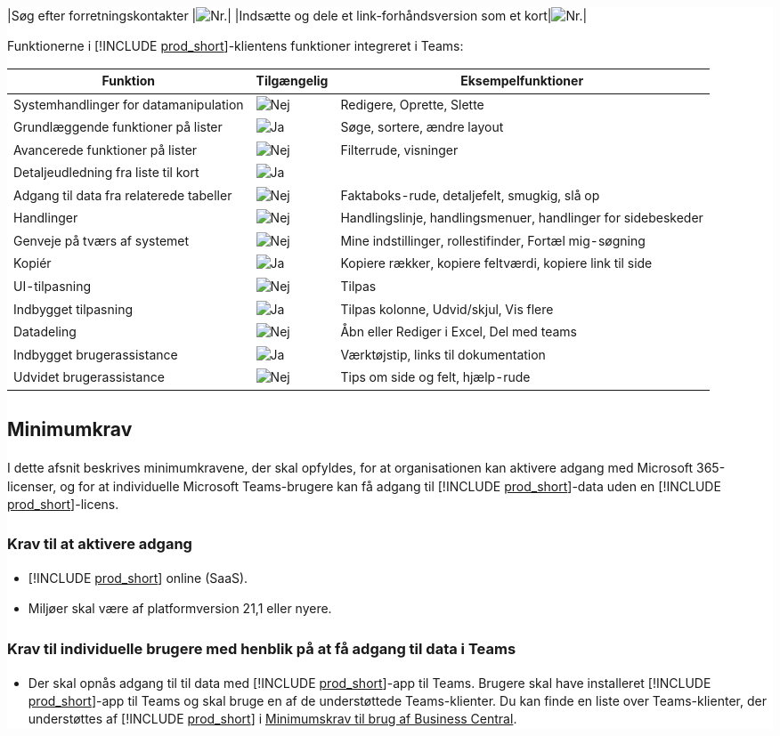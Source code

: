 |Søg efter forretningskontakter |![Nr.](media/x-icon.png )|
|Indsætte og dele et link-forhåndsversion som et kort|![Nr.](media/x-icon.png )|

Funktionerne i [!INCLUDE [prod_short](includes/prod_short.md)]-klientens funktioner integreret i Teams:

|Funktion |Tilgængelig|Eksempelfunktioner|
|-|-|-|
|Systemhandlinger for datamanipulation |![Nej](media/x-icon.png )|Redigere, Oprette, Slette|
|Grundlæggende funktioner på lister|![Ja](media/check.png)|Søge, sortere, ændre layout|
|Avancerede funktioner på lister|![Nej](media/x-icon.png )|Filterrude, visninger|
|Detaljeudledning fra liste til kort |![Ja](media/check.png)||
|Adgang til data fra relaterede tabeller|![Nej](media/x-icon.png )|Faktaboks-rude, detaljefelt, smugkig, slå op |
|Handlinger|![Nej](media/x-icon.png )|Handlingslinje, handlingsmenuer, handlinger for sidebeskeder|
|Genveje på tværs af systemet|![Nej](media/x-icon.png )|Mine indstillinger, rollestifinder, Fortæl mig-søgning  |
|Kopiér|![Ja](media/check.png)|Kopiere rækker, kopiere feltværdi, kopiere link til side|
|UI-tilpasning|![Nej](media/x-icon.png )|Tilpas| 
|Indbygget tilpasning|![Ja](media/check.png)|Tilpas kolonne, Udvid/skjul, Vis flere |
|Datadeling |![Nej](media/x-icon.png )|Åbn eller Rediger i Excel, Del med teams|
|Indbygget brugerassistance|![Ja](media/check.png) |Værktøjstip, links til dokumentation|
|Udvidet brugerassistance |![Nej](media/x-icon.png )|Tips om side og felt, hjælp-rude|

## <a name="minimum-requirements"></a>Minimumkrav

I dette afsnit beskrives minimumkravene, der skal opfyldes, for at organisationen kan aktivere adgang med Microsoft 365-licenser, og for at individuelle Microsoft Teams-brugere kan få adgang til [!INCLUDE [prod_short](includes/prod_short.md)]-data uden en [!INCLUDE [prod_short](includes/prod_short.md)]-licens.

### <a name="requirements-to-enable-access"></a>Krav til at aktivere adgang

- [!INCLUDE [prod_short](includes/prod_short.md)] online (SaaS).

- Miljøer skal være af platformversion 21,1 eller nyere.

### <a name="requirements-for-individual-users-to-access-data-in-teams"></a>Krav til individuelle brugere med henblik på at få adgang til data i Teams

- Der skal opnås adgang til til data med [!INCLUDE [prod_short](includes/prod_short.md)]-app til Teams. Brugere skal have installeret [!INCLUDE [prod_short](includes/prod_short.md)]-app til Teams og skal bruge en af de understøttede Teams-klienter. Du kan finde en liste over Teams-klienter, der understøttes af [!INCLUDE [prod_short](includes/prod_short.md)] i [Minimumskrav til brug af Business Central](product-requirements.md#teams).
